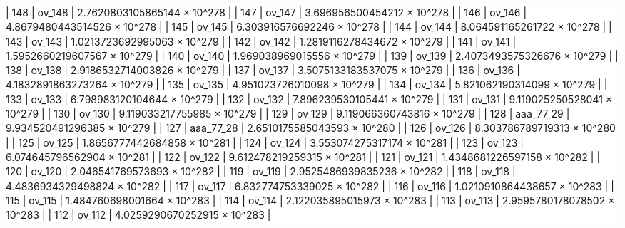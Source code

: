 | 148 | ov_148 | 2.7620803105865144 × 10^278 |
| 147 | ov_147 | 3.696956500454212 × 10^278 |
| 146 | ov_146 | 4.8679480443514526 × 10^278 |
| 145 | ov_145 | 6.303916576692246 × 10^278 |
| 144 | ov_144 | 8.064591165261722 × 10^278 |
| 143 | ov_143 | 1.0213723692995063 × 10^279 |
| 142 | ov_142 | 1.2819116278434672 × 10^279 |
| 141 | ov_141 | 1.5952660219607567 × 10^279 |
| 140 | ov_140 | 1.969038969015556 × 10^279 |
| 139 | ov_139 | 2.4073493575326676 × 10^279 |
| 138 | ov_138 | 2.9186532714003826 × 10^279 |
| 137 | ov_137 | 3.5075133183537075 × 10^279 |
| 136 | ov_136 | 4.1832891863273264 × 10^279 |
| 135 | ov_135 | 4.951023726010098 × 10^279 |
| 134 | ov_134 | 5.821062190314099 × 10^279 |
| 133 | ov_133 | 6.798983120104644 × 10^279 |
| 132 | ov_132 | 7.896239530105441 × 10^279 |
| 131 | ov_131 | 9.119025250528041 × 10^279 |
| 130 | ov_130 | 9.119033217755985 × 10^279 |
| 129 | ov_129 | 9.119066360743816 × 10^279 |
| 128 | aaa_77_29 | 9.934520491296385 × 10^279 |
| 127 | aaa_77_28 | 2.6510175585043593 × 10^280 |
| 126 | ov_126 | 8.303786789719313 × 10^280 |
| 125 | ov_125 | 1.8656777442684858 × 10^281 |
| 124 | ov_124 | 3.553074275317174 × 10^281 |
| 123 | ov_123 | 6.074645796562904 × 10^281 |
| 122 | ov_122 | 9.612478219259315 × 10^281 |
| 121 | ov_121 | 1.4348681226597158 × 10^282 |
| 120 | ov_120 | 2.046541769573693 × 10^282 |
| 119 | ov_119 | 2.9525486939835236 × 10^282 |
| 118 | ov_118 | 4.4836934329498824 × 10^282 |
| 117 | ov_117 | 6.832774753339025 × 10^282 |
| 116 | ov_116 | 1.0210910864438657 × 10^283 |
| 115 | ov_115 | 1.484760698001664 × 10^283 |
| 114 | ov_114 | 2.122035895015973 × 10^283 |
| 113 | ov_113 | 2.9595780178078502 × 10^283 |
| 112 | ov_112 | 4.0259290670252915 × 10^283 |